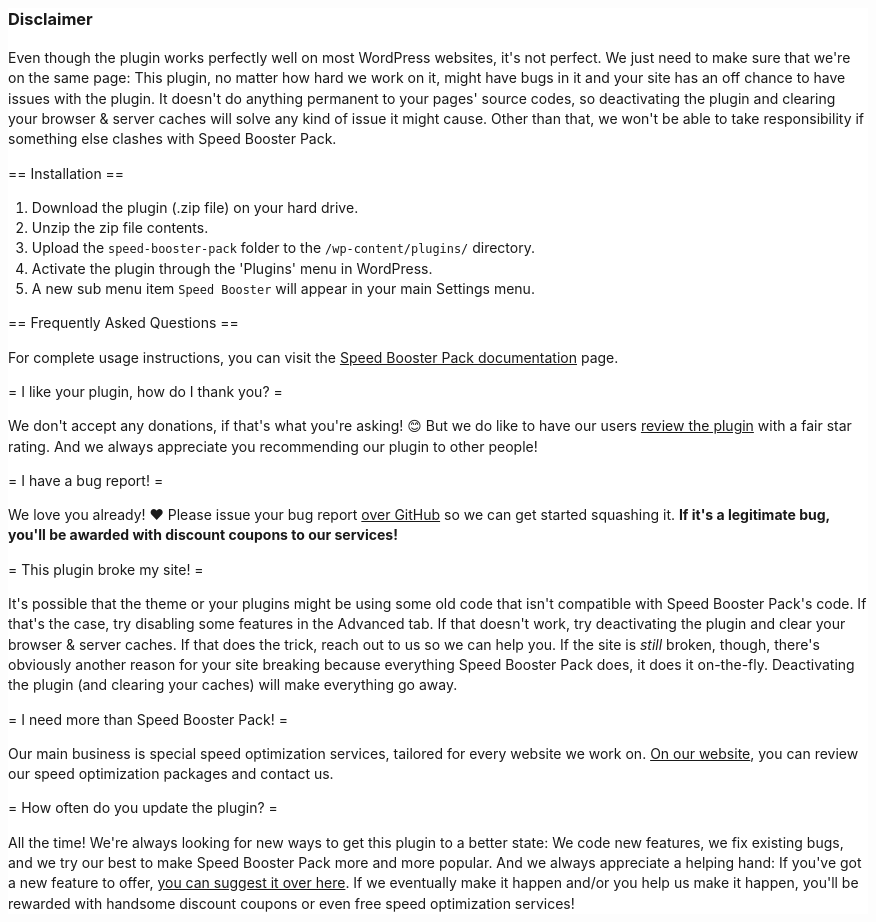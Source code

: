 ### Disclaimer

Even though the plugin works perfectly well on most WordPress websites, it's not perfect. We just need to make sure that we're on the same page: This plugin, no matter how hard we work on it, might have bugs in it and your site has an off chance to have issues with the plugin. It doesn't do anything permanent to your pages' source codes, so deactivating the plugin and clearing your browser & server caches will solve any kind of issue it might cause. Other than that, we won't be able to take responsibility if something else clashes with Speed Booster Pack.

== Installation ==

1. Download the plugin (.zip file) on your hard drive.
2. Unzip the zip file contents.
3. Upload the `speed-booster-pack` folder to the `/wp-content/plugins/` directory.
4. Activate the plugin through the 'Plugins' menu in WordPress.
5. A new sub menu item `Speed Booster` will appear in your main Settings menu.

== Frequently Asked Questions ==

For complete usage instructions, you can visit the [Speed Booster Pack documentation](https://speedboosterpack.com/docs/) page.

= I like your plugin, how do I thank you? =

We don't accept any donations, if that's what you're asking! 😊 But we do like to have our users [review the plugin](https://wordpress.org/support/plugin/speed-booster-pack/reviews/#new-post) with a fair star rating. And we always appreciate you recommending our plugin to other people!

= I have a bug report! =

We love you already! ❤ Please issue your bug report [over GitHub](https://github.com/optimocha/speed-booster-pack/) so we can get started squashing it. **If it's a legitimate bug, you'll be awarded with discount coupons to our services!**

= This plugin broke my site! =

It's possible that the theme or your plugins might be using some old code that isn't compatible with Speed Booster Pack's code. If that's the case, try disabling some features in the Advanced tab. If that doesn't work, try deactivating the plugin and clear your browser & server caches. If that does the trick, reach out to us so we can help you. If the site is *still* broken, though, there's obviously another reason for your site breaking because everything Speed Booster Pack does, it does it on-the-fly. Deactivating the plugin (and clearing your caches) will make everything go away.

= I need more than Speed Booster Pack! =

Our main business is special speed optimization services, tailored for every website we work on. [On our website](https://optimocha.com/), you can review our speed optimization packages and contact us.

= How often do you update the plugin? =

All the time! We're always looking for new ways to get this plugin to a better state: We code new features, we fix existing bugs, and we try our best to make Speed Booster Pack more and more popular. And we always appreciate a helping hand: If you've got a new feature to offer, [you can suggest it over here](https://speedboosterpack.com/contact/). If we eventually make it happen and/or you help us make it happen, you'll be rewarded with handsome discount coupons or even free speed optimization services!
